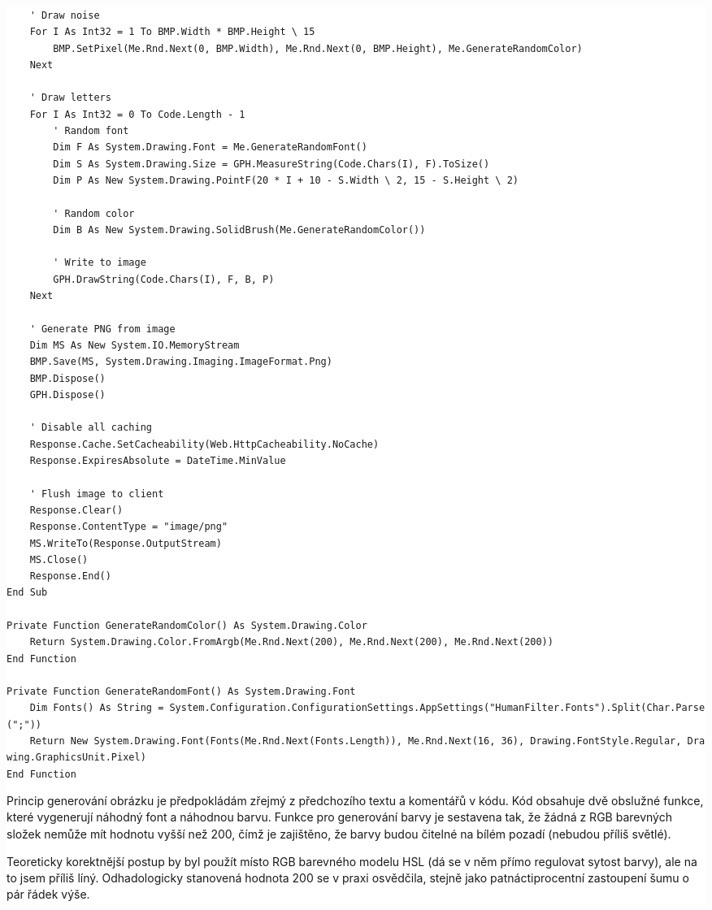         ' Draw noise
        For I As Int32 = 1 To BMP.Width * BMP.Height \ 15
            BMP.SetPixel(Me.Rnd.Next(0, BMP.Width), Me.Rnd.Next(0, BMP.Height), Me.GenerateRandomColor)
        Next

        ' Draw letters
        For I As Int32 = 0 To Code.Length - 1
            ' Random font 
            Dim F As System.Drawing.Font = Me.GenerateRandomFont()
            Dim S As System.Drawing.Size = GPH.MeasureString(Code.Chars(I), F).ToSize()
            Dim P As New System.Drawing.PointF(20 * I + 10 - S.Width \ 2, 15 - S.Height \ 2)

            ' Random color
            Dim B As New System.Drawing.SolidBrush(Me.GenerateRandomColor())

            ' Write to image
            GPH.DrawString(Code.Chars(I), F, B, P)
        Next

        ' Generate PNG from image
        Dim MS As New System.IO.MemoryStream
        BMP.Save(MS, System.Drawing.Imaging.ImageFormat.Png)
        BMP.Dispose()
        GPH.Dispose()

        ' Disable all caching
        Response.Cache.SetCacheability(Web.HttpCacheability.NoCache)
        Response.ExpiresAbsolute = DateTime.MinValue

        ' Flush image to client
        Response.Clear()
        Response.ContentType = "image/png"
        MS.WriteTo(Response.OutputStream)
        MS.Close()
        Response.End()
    End Sub

    Private Function GenerateRandomColor() As System.Drawing.Color
        Return System.Drawing.Color.FromArgb(Me.Rnd.Next(200), Me.Rnd.Next(200), Me.Rnd.Next(200))
    End Function

    Private Function GenerateRandomFont() As System.Drawing.Font
        Dim Fonts() As String = System.Configuration.ConfigurationSettings.AppSettings("HumanFilter.Fonts").Split(Char.Parse(";"))
        Return New System.Drawing.Font(Fonts(Me.Rnd.Next(Fonts.Length)), Me.Rnd.Next(16, 36), Drawing.FontStyle.Regular, Drawing.GraphicsUnit.Pixel)
    End Function

Princip generování obrázku je předpokládám zřejmý z předchozího textu a komentářů v kódu. Kód obsahuje dvě obslužné funkce, které vygenerují náhodný font a náhodnou barvu. Funkce pro generování barvy je sestavena tak, že žádná z RGB barevných složek nemůže mít hodnotu vyšší než 200, čímž je zajištěno, že barvy budou čitelné na bílém pozadí (nebudou příliš světlé).

Teoreticky korektnější postup by byl použít místo RGB barevného modelu HSL (dá se v něm přímo regulovat sytost barvy), ale na to jsem příliš líný. Odhadologicky stanovená hodnota 200 se v praxi osvědčila, stejně jako patnáctiprocentní zastoupení šumu o pár řádek výše.
